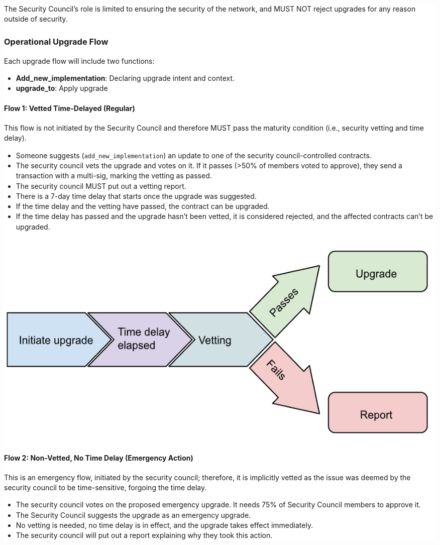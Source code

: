 The Security Council’s role is limited to ensuring the security of the network, and MUST NOT reject upgrades for any reason outside of security.

### Operational Upgrade Flow

Each upgrade flow will include two functions:
- **Add_new_implementation**: Declaring upgrade intent and context.
- **upgrade_to**: Apply upgrade

#### Flow 1: Vetted Time-Delayed (Regular)
This flow is not initiated by the Security Council and therefore MUST pass the maturity condition (i.e., security vetting and time delay).
- Someone suggests (`add_new_implementation`) an update to one of the security council-controlled contracts.
- The security council vets the upgrade and votes on it. If it passes (>50% of members voted to approve), they send a transaction with a multi-sig, marking the vetting as passed.
- The security council MUST put out a vetting report.
- There is a 7-day time delay that starts once the upgrade was suggested.
- If the time delay and the vetting have passed, the contract can be upgraded.
- If the time delay has passed and the upgrade hasn’t been vetted, it is considered rejected, and the affected contracts can’t be upgraded.

![SNIP asset_1](../assets/snip-75/asset_1.png)

#### Flow 2: Non-Vetted, No Time Delay (Emergency Action)
This is an emergency flow, initiated by the security council; therefore, it is implicitly vetted as the issue was deemed by the security council to be time-sensitive, forgoing the time delay.
- The security council votes on the proposed emergency upgrade. It needs 75% of Security Council members to approve it.
- The Security Council suggests the upgrade as an emergency upgrade.
- No vetting is needed, no time delay is in effect, and the upgrade takes effect immediately.
- The security council will put out a report explaining why they took this action.
